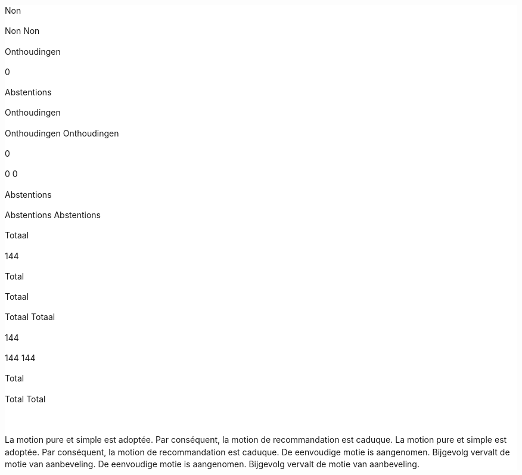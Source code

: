 Non

Non
Non



Onthoudingen


0


Abstentions



Onthoudingen

Onthoudingen
Onthoudingen


0

0
0


Abstentions

Abstentions
Abstentions



Totaal


144


Total



Totaal

Totaal
Totaal


144

144
144


Total

Total
Total

 
 

La motion pure et simple est adoptée. Par
conséquent, la motion de recommandation est caduque.
La motion pure et simple est adoptée. Par
conséquent, la motion de recommandation est caduque.
De eenvoudige motie is aangenomen. Bijgevolg
vervalt de motie van aanbeveling.
De eenvoudige motie is aangenomen. Bijgevolg
vervalt de motie van aanbeveling.
 
